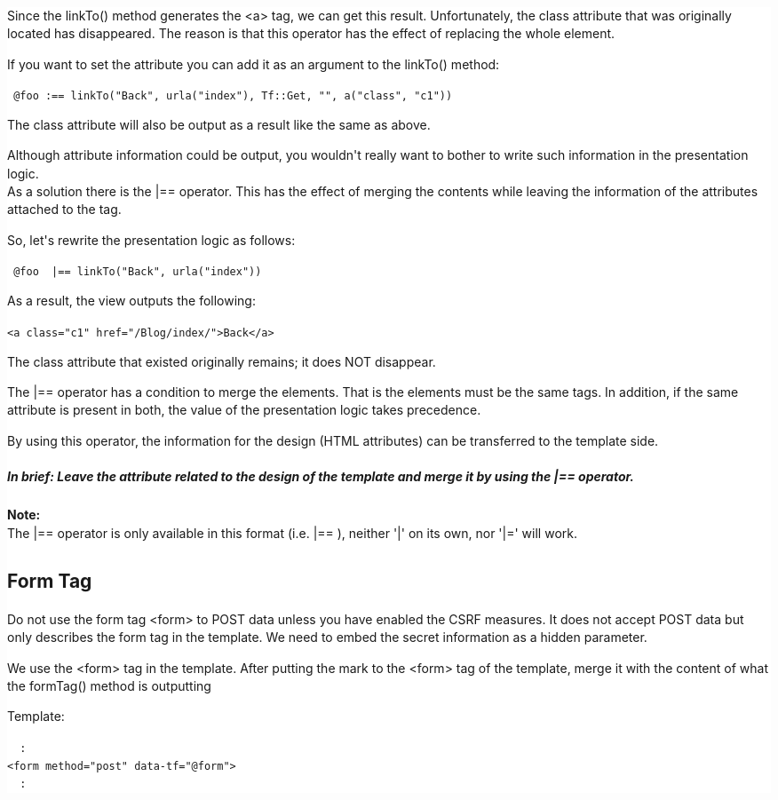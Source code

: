 Since the linkTo() method generates the \<a\> tag, we can get this result. Unfortunately, the class attribute that was originally located has disappeared. The reason is that this operator has the effect of replacing the whole element.

If you want to set the attribute you can add it as an argument to the linkTo() method:

```
 @foo :== linkTo("Back", urla("index"), Tf::Get, "", a("class", "c1"))
```

The class attribute will also be output as a result like the same as above.

Although attribute information could be output, you wouldn't really want to bother to write such information in the presentation logic.<br>
As a solution there is the \|== operator. This has the effect of merging the contents while leaving the information of the attributes attached to the tag.

So, let's rewrite the presentation logic as follows:

```
 @foo  |== linkTo("Back", urla("index"))
```

As a result, the view outputs the following:

```
<a class="c1" href="/Blog/index/">Back</a>
```

The class attribute that existed originally remains; it does NOT disappear.

The \|== operator has a condition to merge the elements. That is the elements must be the same tags. In addition, if the same attribute is present in both, the value of the presentation logic takes precedence.

By using this operator, the information for the design (HTML attributes) can be transferred to the template side.

##### In brief: Leave the attribute related to the design of the template and merge it by using the \|== operator.

**Note:**<br>
The \|== operator is only available in this format (i.e. \|== ), neither '\|' on its own, nor '\|=' will work.

## Form Tag

Do not use the form tag \<form\> to POST data unless you have enabled the CSRF measures. It does not accept POST data but only describes the form tag in the template. We need to embed the secret information as a hidden parameter.

We use the \<form\> tag in the template. After putting the mark to the \<form\> tag of the template, merge it with the content of what the formTag() method is outputting

Template:

```
  :
<form method="post" data-tf="@form">
  :
```
